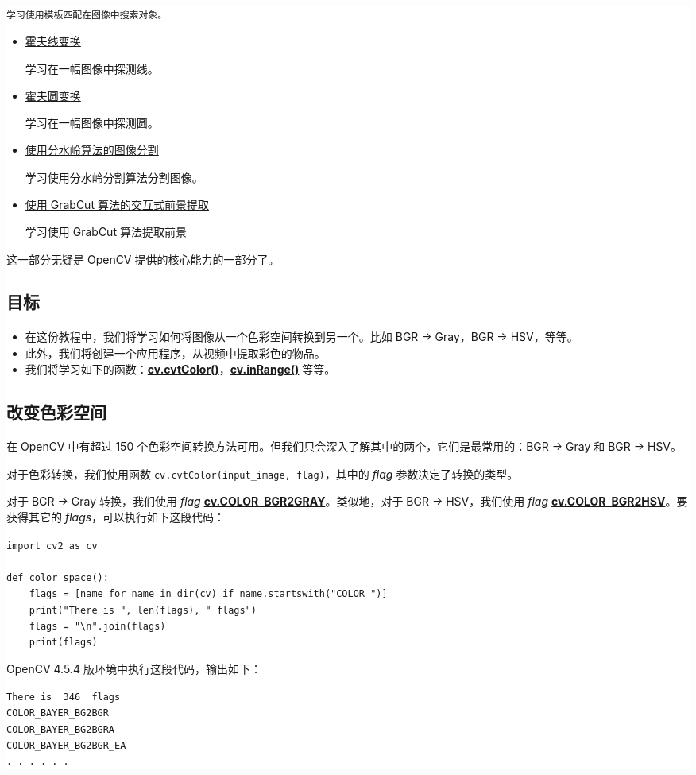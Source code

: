     学习使用模板匹配在图像中搜索对象。

-   [霍夫线变换](https://docs.opencv.org/4.5.5/d6/d10/tutorial_py_houghlines.html)

    学习在一幅图像中探测线。

-   [霍夫圆变换](https://docs.opencv.org/4.5.5/da/d53/tutorial_py_houghcircles.html)

    学习在一幅图像中探测圆。

-   [使用分水岭算法的图像分割](https://docs.opencv.org/4.5.5/d3/db4/tutorial_py_watershed.html)

    学习使用分水岭分割算法分割图像。

-   [使用 GrabCut 算法的交互式前景提取](https://docs.opencv.org/4.5.5/d8/d83/tutorial_py_grabcut.html)

    学习使用 GrabCut 算法提取前景

这一部分无疑是 OpenCV 提供的核心能力的一部分了。

## 目标

 * 在这份教程中，我们将学习如何将图像从一个色彩空间转换到另一个。比如 BGR -> Gray，BGR -> HSV，等等。
 * 此外，我们将创建一个应用程序，从视频中提取彩色的物品。
 * 我们将学习如下的函数：**[cv.cvtColor()](https://docs.opencv.org/4.5.5/d8/d01/group__imgproc__color__conversions.html#ga397ae87e1288a81d2363b61574eb8cab "Converts an image from one color space to another. ")**，**[cv.inRange()](https://docs.opencv.org/4.5.5/d2/de8/group__core__array.html#ga48af0ab51e36436c5d04340e036ce981 "Checks if array elements lie between the elements of two other arrays. ")** 等等。

## 改变色彩空间

在 OpenCV 中有超过 150 个色彩空间转换方法可用。但我们只会深入了解其中的两个，它们是最常用的：BGR -> Gray 和 BGR -> HSV。

对于色彩转换，我们使用函数 `cv.cvtColor(input_image, flag)`，其中的 *flag* 参数决定了转换的类型。

对于 BGR -> Gray 转换，我们使用 *flag* **[cv.COLOR_BGR2GRAY](https://docs.opencv.org/4.5.5/d8/d01/group__imgproc__color__conversions.html#gga4e0972be5de079fed4e3a10e24ef5ef0a353a4b8db9040165db4dacb5bcefb6ea "convert between RGB/BGR and grayscale, color conversions ")**。类似地，对于 BGR -> HSV，我们使用 *flag* **[cv.COLOR_BGR2HSV](https://docs.opencv.org/4.5.5/d8/d01/group__imgproc__color__conversions.html#gga4e0972be5de079fed4e3a10e24ef5ef0aa4a7f0ecf2e94150699e48c79139ee12 "convert RGB/BGR to HSV (hue saturation value) with H range 0..180 if 8 bit image, color conversions ...")**。要获得其它的 *flags*，可以执行如下这段代码：
```
import cv2 as cv

def color_space():
    flags = [name for name in dir(cv) if name.startswith("COLOR_")]
    print("There is ", len(flags), " flags")
    flags = "\n".join(flags)
    print(flags)
```

OpenCV 4.5.4 版环境中执行这段代码，输出如下：
```
There is  346  flags
COLOR_BAYER_BG2BGR
COLOR_BAYER_BG2BGRA
COLOR_BAYER_BG2BGR_EA
. . . . . .
```
